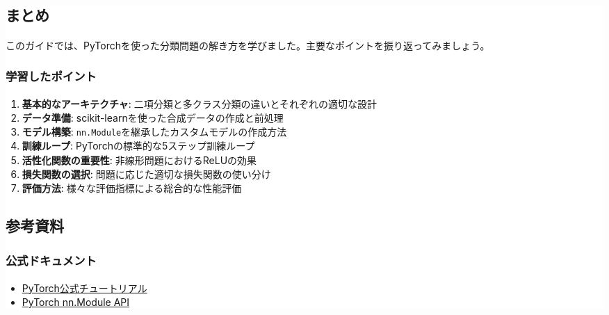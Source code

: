 ## まとめ

このガイドでは、PyTorchを使った分類問題の解き方を学びました。主要なポイントを振り返ってみましょう。

### 学習したポイント

1. **基本的なアーキテクチャ**: 二項分類と多クラス分類の違いとそれぞれの適切な設計
2. **データ準備**: scikit-learnを使った合成データの作成と前処理
3. **モデル構築**: `nn.Module`を継承したカスタムモデルの作成方法
4. **訓練ループ**: PyTorchの標準的な5ステップ訓練ループ
5. **活性化関数の重要性**: 非線形問題におけるReLUの効果
6. **損失関数の選択**: 問題に応じた適切な損失関数の使い分け
7. **評価方法**: 様々な評価指標による総合的な性能評価

## 参考資料

### 公式ドキュメント
- [PyTorch公式チュートリアル](https://pytorch.org/tutorials/)
- [PyTorch nn.Module API](https://pytorch.org/docs/stable/generated/torch.nn.Module.html)
